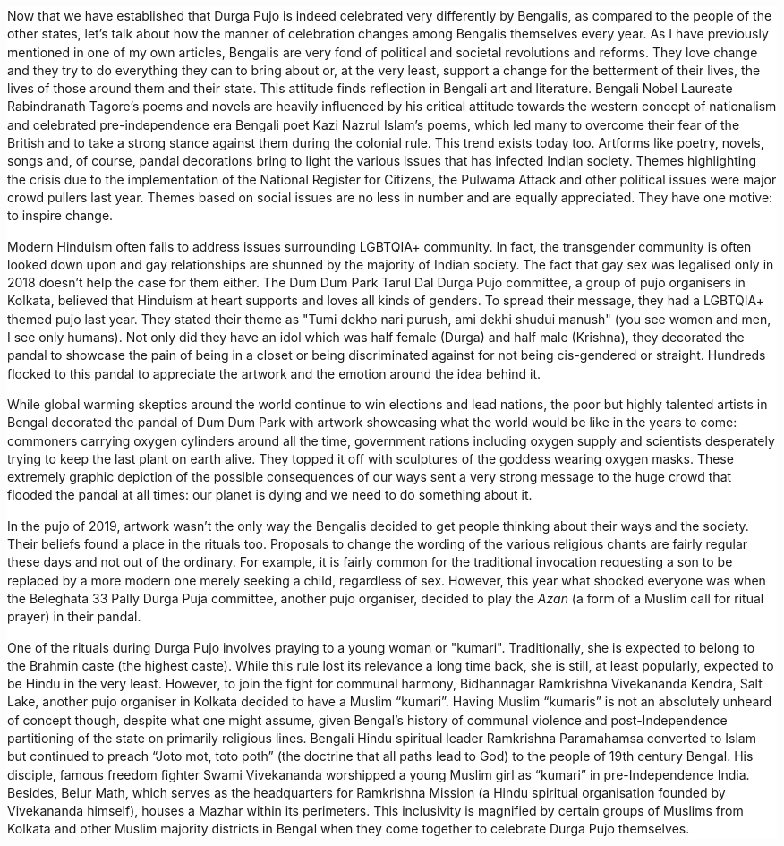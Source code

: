 Now that we have established that Durga Pujo is indeed celebrated very differently by Bengalis, as compared to the people of the other states, let’s talk about how the manner of celebration changes among Bengalis themselves every year. As I have previously mentioned in one of my own articles, Bengalis are very fond of political and societal revolutions and reforms. They love change and they try to do everything they can to bring about or, at the very least, support a change for the betterment of their lives, the lives of those around them and their state. This attitude finds reflection in Bengali art and literature. Bengali Nobel Laureate Rabindranath Tagore’s poems and novels are heavily influenced by his critical attitude towards the western concept of nationalism and celebrated pre-independence era Bengali poet Kazi Nazrul Islam’s poems, which led many to overcome their fear of the British and to take a strong stance against them during the colonial rule. This trend exists today too. Artforms like poetry, novels, songs and, of course, pandal decorations bring to light the various issues that has infected Indian society. Themes highlighting the crisis due to the implementation of the National Register for Citizens, the Pulwama Attack and other political issues were major crowd pullers last year. Themes based on social issues are no less in number and are equally appreciated. They have one motive: to inspire change.

Modern Hinduism often fails to address issues surrounding LGBTQIA+ community. In fact, the transgender community is often looked down upon and gay relationships are shunned by the majority of Indian society. The fact that gay sex was legalised only in 2018 doesn’t help the case for them either. The Dum Dum Park Tarul Dal Durga Pujo committee, a group of pujo organisers  in Kolkata, believed that Hinduism at heart supports and loves all kinds of genders. To spread their message, they had a LGBTQIA+ themed pujo last year. They stated their theme as "Tumi dekho nari purush, ami dekhi shudui manush" (you see women and men, I see only humans). Not only did they have an idol which was half female (Durga) and half male (Krishna), they decorated the pandal to showcase the pain of being in a closet or being discriminated against for not being cis-gendered or straight. Hundreds flocked to this pandal to appreciate the artwork and the emotion around the idea behind it.

While global warming skeptics around the world continue to win elections and lead nations, the poor but highly talented artists in Bengal decorated the pandal of Dum Dum Park with artwork showcasing what the world would be like in the years to come: commoners carrying oxygen cylinders around all the time, government rations including oxygen supply and scientists desperately trying to keep the last plant on earth alive. They topped it off with sculptures of the goddess wearing oxygen masks. These extremely graphic depiction of the possible consequences of our ways sent a very strong message to the huge crowd that flooded the pandal at all times: our planet is dying and we need to do something about it.

In the pujo of 2019, artwork wasn’t the only way the Bengalis decided to get people thinking about their ways and the society. Their beliefs found a place in the rituals too. Proposals to change the wording of the various religious chants are fairly regular these days and not out of the ordinary. For example, it is fairly common for the traditional invocation requesting a son to be replaced by a more modern one merely seeking a child, regardless of sex. However, this year what shocked everyone was when the Beleghata 33 Pally Durga Puja committee, another pujo organiser, decided to play the *Azan* (a form of a Muslim call for ritual prayer) in their pandal.

One of the rituals during Durga Pujo involves praying to a young woman or "kumari". Traditionally, she is expected to belong to the Brahmin caste (the highest caste). While this rule lost its relevance a long time back, she is still, at least popularly, expected to be Hindu in the very least. However, to join the fight for communal harmony, Bidhannagar Ramkrishna Vivekananda Kendra, Salt Lake, another pujo organiser in Kolkata decided to have a Muslim “kumari”. Having Muslim “kumaris” is not an absolutely unheard of concept though, despite what one might assume, given Bengal’s history of communal violence and post-Independence partitioning of the state on primarily religious lines. Bengali Hindu spiritual leader Ramkrishna Paramahamsa converted to Islam but continued to preach “Joto mot, toto poth” (the doctrine that all paths lead to God) to the people of 19th century Bengal. His disciple, famous freedom fighter Swami Vivekananda worshipped a young Muslim girl as “kumari” in pre-Independence India. Besides, Belur Math, which serves as the headquarters for Ramkrishna Mission (a Hindu spiritual organisation founded by Vivekananda himself), houses a Mazhar within its perimeters. This inclusivity is magnified by certain groups of Muslims from Kolkata and other Muslim majority districts in Bengal when they come together to celebrate Durga Pujo themselves.

